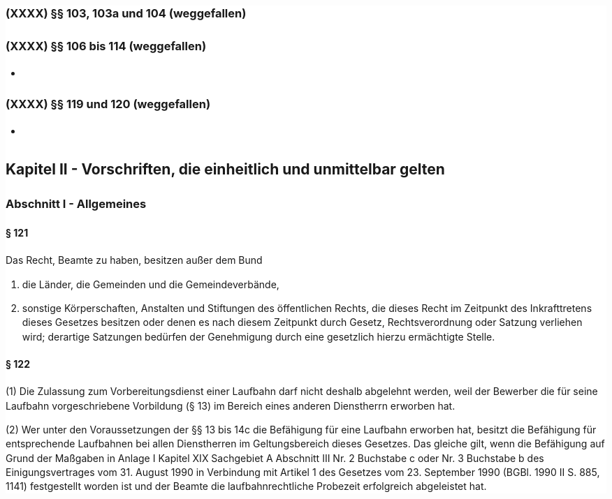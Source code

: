 
### (XXXX) §§ 103, 103a und 104 (weggefallen)


### (XXXX) §§ 106 bis 114 (weggefallen)

-


### (XXXX) §§ 119 und 120 (weggefallen)

-


## Kapitel II - Vorschriften, die einheitlich und unmittelbar gelten



### Abschnitt I - Allgemeines



#### § 121

Das Recht, Beamte zu haben, besitzen außer dem Bund

1.  die Länder, die Gemeinden und die Gemeindeverbände,


2.  sonstige Körperschaften, Anstalten und Stiftungen des öffentlichen
    Rechts, die dieses Recht im Zeitpunkt des Inkrafttretens dieses
    Gesetzes besitzen oder denen es nach diesem Zeitpunkt durch Gesetz,
    Rechtsverordnung oder Satzung verliehen wird; derartige Satzungen
    bedürfen der Genehmigung durch eine gesetzlich hierzu ermächtigte
    Stelle.





#### § 122

(1) Die Zulassung zum Vorbereitungsdienst einer Laufbahn darf nicht
deshalb abgelehnt werden, weil der Bewerber die für seine Laufbahn
vorgeschriebene Vorbildung (§ 13) im Bereich eines anderen Dienstherrn
erworben hat.

(2) Wer unter den Voraussetzungen der §§ 13 bis 14c die Befähigung für
eine Laufbahn erworben hat, besitzt die Befähigung für entsprechende
Laufbahnen bei allen Dienstherren im Geltungsbereich dieses Gesetzes.
Das gleiche gilt, wenn die Befähigung auf Grund der Maßgaben in Anlage
I Kapitel XIX Sachgebiet A Abschnitt III Nr. 2 Buchstabe c oder Nr. 3
Buchstabe b des Einigungsvertrages vom 31. August 1990 in Verbindung
mit Artikel 1 des Gesetzes vom 23. September 1990 (BGBl. 1990 II S.
885, 1141) festgestellt worden ist und der Beamte die
laufbahnrechtliche Probezeit erfolgreich abgeleistet hat.

